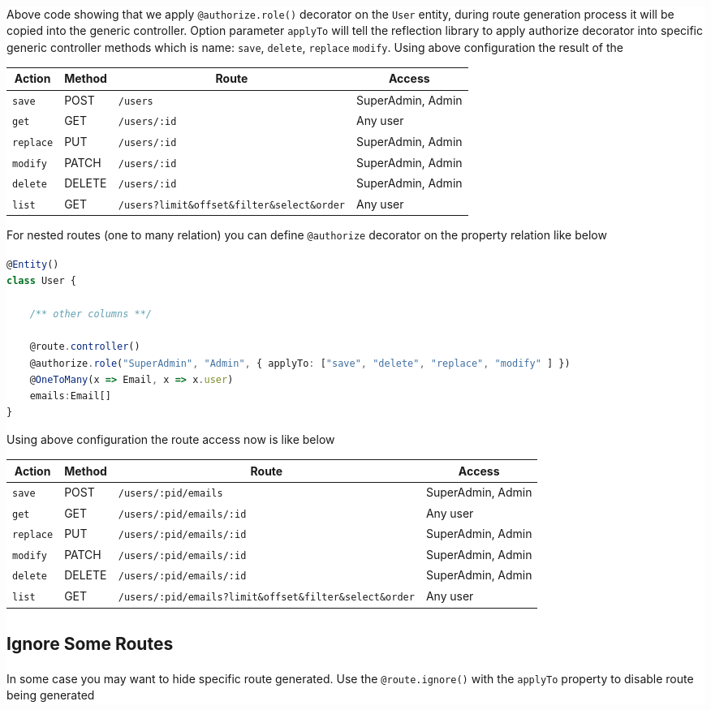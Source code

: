 Above code showing that we apply `@authorize.role()` decorator on the `User` entity, during route generation process it will be copied into the generic controller. Option parameter `applyTo` will tell the reflection library to apply authorize decorator into specific generic controller methods which is name: `save`, `delete`, `replace` `modify`. Using above configuration the result of the 

| Action    | Method | Route                                     | Access            |
| --------- | ------ | ----------------------------------------- | ----------------- |
| `save`    | POST   | `/users`                                  | SuperAdmin, Admin |
| `get`     | GET    | `/users/:id`                              | Any user          |
| `replace` | PUT    | `/users/:id`                              | SuperAdmin, Admin |
| `modify`  | PATCH  | `/users/:id`                              | SuperAdmin, Admin |
| `delete`  | DELETE | `/users/:id`                              | SuperAdmin, Admin |
| `list`    | GET    | `/users?limit&offset&filter&select&order` | Any user          |


For nested routes (one to many relation) you can define `@authorize` decorator on the property relation like below 

```typescript
@Entity()
class User {
    
    /** other columns **/

    @route.controller()
    @authorize.role("SuperAdmin", "Admin", { applyTo: ["save", "delete", "replace", "modify" ] })
    @OneToMany(x => Email, x => x.user)
    emails:Email[]
}
```

Using above configuration the route access now is like below 

| Action    | Method | Route                                                 | Access            |
| --------- | ------ | ----------------------------------------------------- | ----------------- |
| `save`    | POST   | `/users/:pid/emails`                                  | SuperAdmin, Admin |
| `get`     | GET    | `/users/:pid/emails/:id`                              | Any user          |
| `replace` | PUT    | `/users/:pid/emails/:id`                              | SuperAdmin, Admin |
| `modify`  | PATCH  | `/users/:pid/emails/:id`                              | SuperAdmin, Admin |
| `delete`  | DELETE | `/users/:pid/emails/:id`                              | SuperAdmin, Admin |
| `list`    | GET    | `/users/:pid/emails?limit&offset&filter&select&order` | Any user          |

## Ignore Some Routes 

In some case you may want to hide specific route generated. Use the `@route.ignore()` with the `applyTo` property to disable route being generated 
